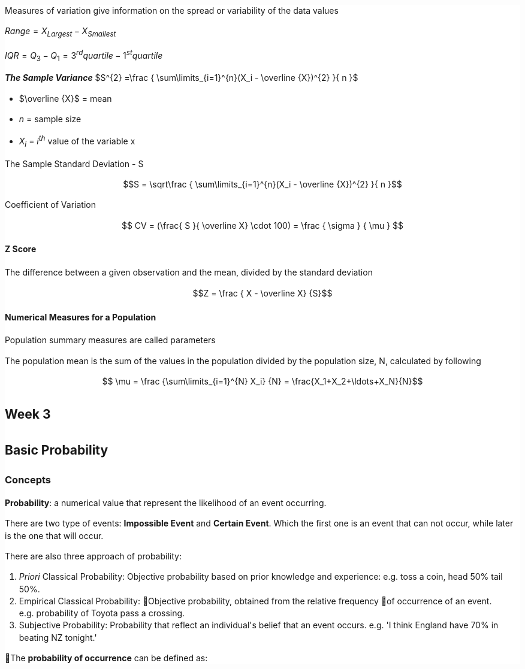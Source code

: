 Measures of variation give information on the spread or variability of the data values

$Range = X_{Largest} - X_{Smallest}$

$IQR = Q_3 - Q_1 = 3^{rd}quartile - 1^{st}quartile$

***The Sample Variance*** $S^{2} =\frac { \sum\limits_{i=1}^{n}(X_i - \overline {X})^{2} }{ n }$

- $\overline {X}$ = mean

- $n$ = sample size

- $X_i$ = $i^{th}$ value of the variable x

The Sample Standard Deviation - S

$$S = \sqrt\frac { \sum\limits_{i=1}^{n}(X_i - \overline {X})^{2} }{ n }$$

Coefficient of Variation

$$ CV = (\frac{ S }{ \overline X} \cdot 100) = \frac { \sigma } { \mu } $$

#### Z Score

The difference between a given observation and the mean, divided by the standard deviation

$$Z = \frac { X - \overline X} {S}$$

#### Numerical Measures for a Population

Population summary measures are called parameters

The population mean is the sum of the values in the population divided by the population size, N, calculated by following

$$ \mu = \frac {\sum\limits_{i=1}^{N} X_i} {N} = \frac{X_1+X_2+\ldots+X_N}{N}$$

## Week 3

## Basic Probability

### Concepts

**Probability**: a numerical value that represent the likelihood of an event occurring.

There are two type of events: **Impossible Event** and **Certain Event**. Which the first one is an event that can not occur, while later is the one that will occur.

There are also three approach of probability:

1. *Priori* Classical Probability: Objective probability based on prior knowledge and experience: e.g. toss a coin, head 50% tail 50%.
2. Empirical Classical Probability: Objective probability, obtained from the relative frequency of occurrence of an event. e.g. probability of Toyota pass a crossing.
3. Subjective Probability: Probability that reflect an individual's belief that an event occurs. e.g. 'I think England have 70% in beating NZ tonight.'

The **probability of occurrence** can be defined as:
